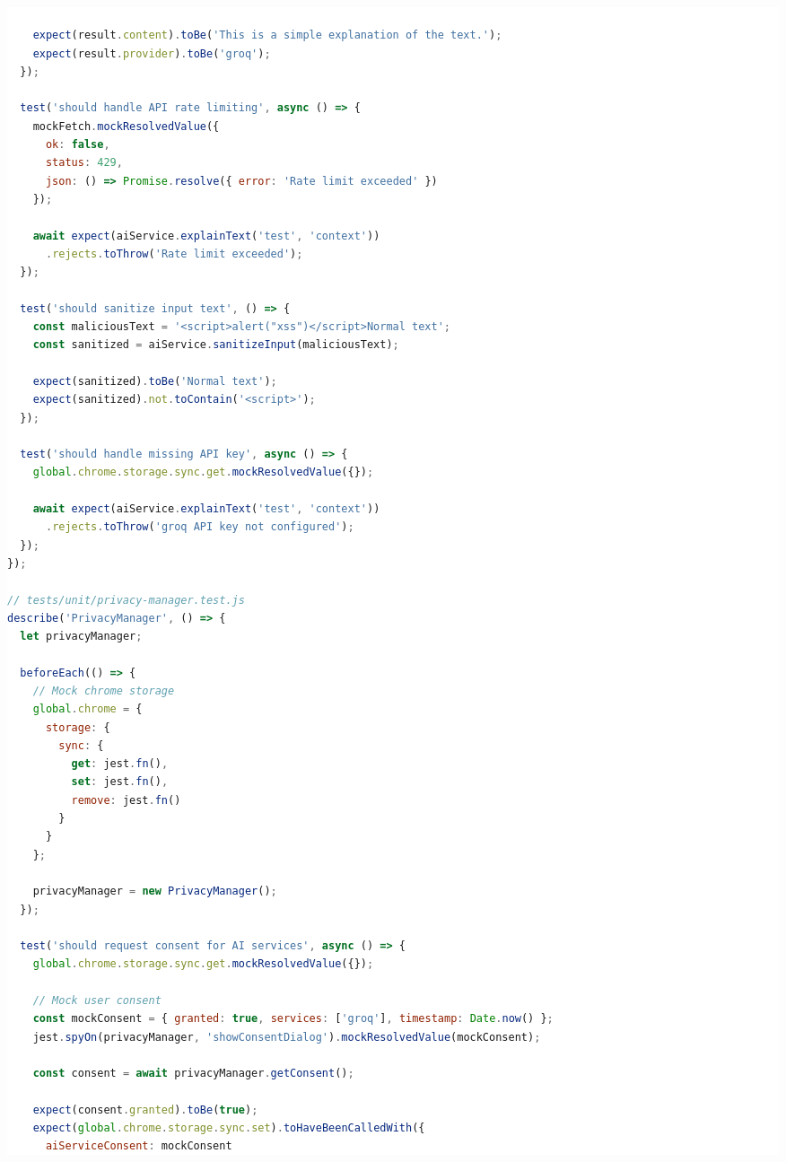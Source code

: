 ```javascript
    
    expect(result.content).toBe('This is a simple explanation of the text.');
    expect(result.provider).toBe('groq');
  });
  
  test('should handle API rate limiting', async () => {
    mockFetch.mockResolvedValue({
      ok: false,
      status: 429,
      json: () => Promise.resolve({ error: 'Rate limit exceeded' })
    });
    
    await expect(aiService.explainText('test', 'context'))
      .rejects.toThrow('Rate limit exceeded');
  });
  
  test('should sanitize input text', () => {
    const maliciousText = '<script>alert("xss")</script>Normal text';
    const sanitized = aiService.sanitizeInput(maliciousText);
    
    expect(sanitized).toBe('Normal text');
    expect(sanitized).not.toContain('<script>');
  });
  
  test('should handle missing API key', async () => {
    global.chrome.storage.sync.get.mockResolvedValue({});
    
    await expect(aiService.explainText('test', 'context'))
      .rejects.toThrow('groq API key not configured');
  });
});

// tests/unit/privacy-manager.test.js
describe('PrivacyManager', () => {
  let privacyManager;
  
  beforeEach(() => {
    // Mock chrome storage
    global.chrome = {
      storage: {
        sync: {
          get: jest.fn(),
          set: jest.fn(),
          remove: jest.fn()
        }
      }
    };
    
    privacyManager = new PrivacyManager();
  });
  
  test('should request consent for AI services', async () => {
    global.chrome.storage.sync.get.mockResolvedValue({});
    
    // Mock user consent
    const mockConsent = { granted: true, services: ['groq'], timestamp: Date.now() };
    jest.spyOn(privacyManager, 'showConsentDialog').mockResolvedValue(mockConsent);
    
    const consent = await privacyManager.getConsent();
    
    expect(consent.granted).toBe(true);
    expect(global.chrome.storage.sync.set).toHaveBeenCalledWith({
      aiServiceConsent: mockConsent
```